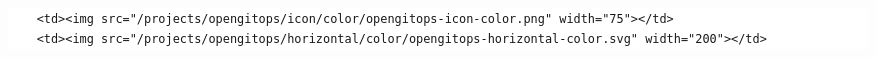         <td><img src="/projects/opengitops/icon/color/opengitops-icon-color.png" width="75"></td>
        <td><img src="/projects/opengitops/horizontal/color/opengitops-horizontal-color.svg" width="200"></td>